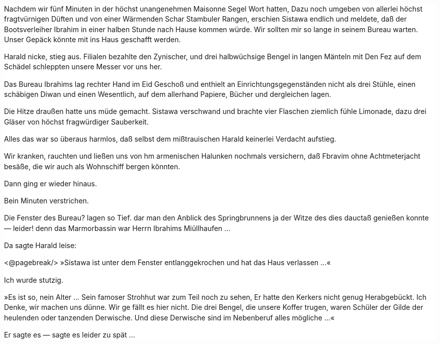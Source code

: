 Nachdem wir fünf Minuten in der höchst unangenehmen
Maisonne Segel Wort hatten, Dazu noch umgeben von
allerlei höchst fragtvürnigen Düften und von einer Wärmenden
Schar Stambuler Rangen, erschien Sistawa endlich und
meldete, daß der Bootsverleiher Ibrahim in einer halben
Stunde nach Hause kommen würde. Wir sollten mir so
lange in seinem Bureau warten. Unser Gepäck könnte mit
ins Haus geschafft werden.

Harald nicke, stieg aus. Filialen bezahlte den Zynischer,
und drei halbwüchsige Bengel in langen Mänteln mit Den
Fez auf dem Schädel schleppten unsere Messer vor uns her.

Das Bureau Ibrahims lag rechter Hand im Eid
Geschoß und enthielt an Einrichtungsgegenständen nicht als
drei Stühle, einen schäbigen Diwan und einen Wesentlich,
auf dem allerhand Papiere, Bücher und dergleichen lagen.

Die Hitze draußen hatte uns müde gemacht. Sistawa
verschwand und brachte vier Flaschen ziemlich fühle Limonade,
dazu drei Gläser von höchst fragwürdiger Sauberkeit.

Alles das war so überaus harmlos, daß selbst dem
mißtrauischen Harald keinerlei Verdacht aufstieg.

Wir kranken, rauchten und ließen uns von hm armenischen
Halunken nochmals versichern, daß Fbravim ohne
Achtmeterjacht besäße, die wir auch als Wohnschiff bergen
könnten.

Dann ging er wieder hinaus.

Bein Minuten verstrichen.

Die Fenster des Bureau? lagen so Tief. dar man den
Anblick des Springbrunnens ja der Witze des dies dauctaß
genießen konnte — leider! denn das Marmorbassin war
Herrn Ibrahims Miüllhaufen ...

Da sagte Harald leise:

<@pagebreak/>
»Sistawa ist unter dem Fenster entlanggekrochen und
hat das Haus verlassen ...«

Ich wurde stutzig.

»Es ist so, nein Alter ... Sein famoser Strohhut war
zum Teil noch zu sehen, Er hatte den Kerkers nicht genug
Herabgebückt. Ich Denke, wir machen uns dünne. Wir ge
fällt es hier nicht. Die drei Bengel, die unsere Koffer trugen,
waren Schüler der Gilde der heulenden oder tanzenden
Derwische. Und diese Derwische sind im Nebenberuf
alles mögliche ...«

Er sagte es — sagte es leider zu spät ...
